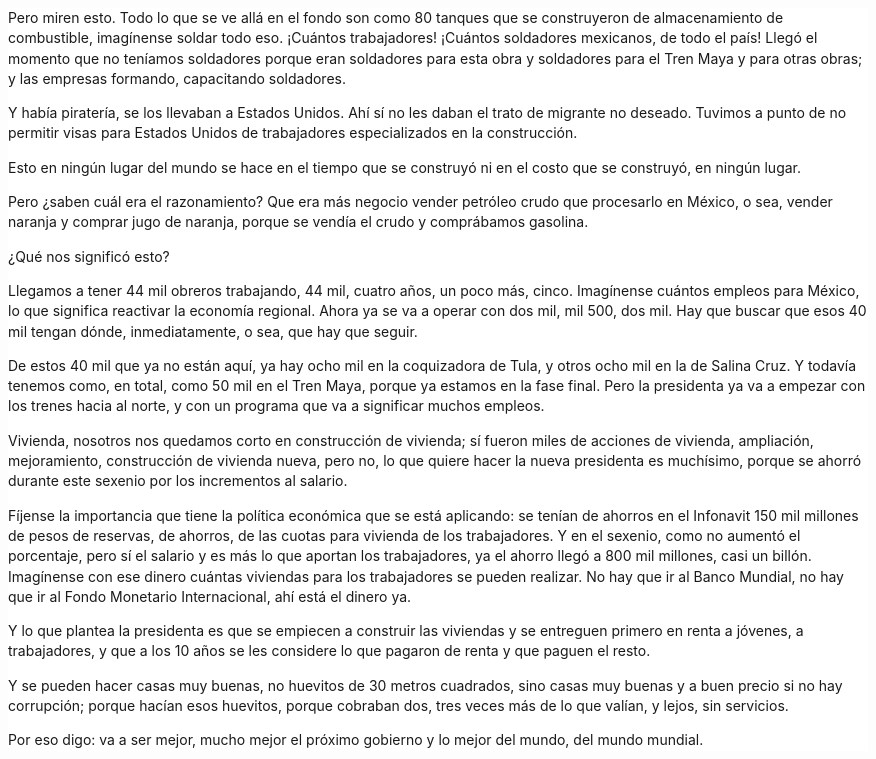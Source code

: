 Pero miren esto. Todo lo que se ve allá en el fondo son como 80 tanques que se
construyeron de almacenamiento de combustible, imagínense soldar todo eso.
¡Cuántos trabajadores! ¡Cuántos soldadores mexicanos, de todo el país! Llegó
el momento que no teníamos soldadores porque eran soldadores para esta obra y
soldadores para el Tren Maya y para otras obras; y las empresas formando,
capacitando soldadores.

Y había piratería, se los llevaban a Estados Unidos. Ahí sí no les daban el
trato de migrante no deseado. Tuvimos a punto de no permitir visas para
Estados Unidos de trabajadores especializados en la construcción.

Esto en ningún lugar del mundo se hace en el tiempo que se construyó ni en el
costo que se construyó, en ningún lugar.

Pero ¿saben cuál era el razonamiento? Que era más negocio vender petróleo
crudo que procesarlo en México, o sea, vender naranja y comprar jugo de
naranja, porque se vendía el crudo y comprábamos gasolina.

¿Qué nos significó esto?

Llegamos a tener 44 mil obreros trabajando, 44 mil, cuatro años, un poco más,
cinco. Imagínense cuántos empleos para México, lo que significa reactivar la
economía regional. Ahora ya se va a operar con dos mil, mil 500, dos mil. Hay
que buscar que esos 40 mil tengan dónde, inmediatamente, o sea, que hay que
seguir.

De estos 40 mil que ya no están aquí, ya hay ocho mil en la coquizadora de
Tula, y otros ocho mil en la de Salina Cruz. Y todavía tenemos como, en total,
como 50 mil en el Tren Maya, porque ya estamos en la fase final. Pero la
presidenta ya va a empezar con los trenes hacia al norte, y con un programa
que va a significar muchos empleos.

Vivienda, nosotros nos quedamos corto en construcción de vivienda; sí fueron
miles de acciones de vivienda, ampliación, mejoramiento, construcción de
vivienda nueva, pero no, lo que quiere hacer la nueva presidenta es muchísimo,
porque se ahorró durante este sexenio por los incrementos al salario.

Fíjense la importancia que tiene la política económica que se está aplicando:
se tenían de ahorros en el Infonavit 150 mil millones de pesos de reservas, de
ahorros, de las cuotas para vivienda de los trabajadores. Y en el sexenio,
como no aumentó el porcentaje, pero sí el salario y es más lo que aportan los
trabajadores, ya el ahorro llegó a 800 mil millones, casi un billón.
Imagínense con ese dinero cuántas viviendas para los trabajadores se pueden
realizar. No hay que ir al Banco Mundial, no hay que ir al Fondo Monetario
Internacional, ahí está el dinero ya.

Y lo que plantea la presidenta es que se empiecen a construir las viviendas y
se entreguen primero en renta a jóvenes, a trabajadores, y que a los 10 años
se les considere lo que pagaron de renta y que paguen el resto.

Y se pueden hacer casas muy buenas, no huevitos de 30 metros cuadrados, sino
casas muy buenas y a buen precio si no hay corrupción; porque hacían esos
huevitos, porque cobraban dos, tres veces más de lo que valían, y lejos, sin
servicios.

Por eso digo: va a ser mejor, mucho mejor el próximo gobierno y lo mejor del
mundo, del mundo mundial.
